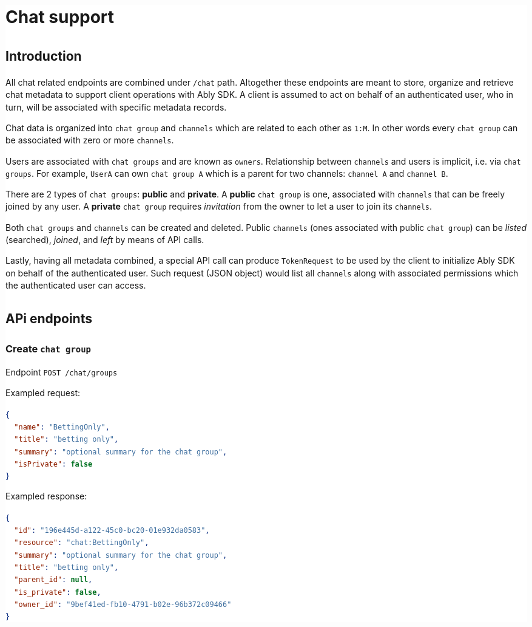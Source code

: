 # Chat support

## Introduction

All chat related endpoints are combined under `/chat` path. Altogether these endpoints are meant to store, organize and retrieve chat metadata to support client operations with Ably SDK. A client is assumed to act on behalf of an authenticated user, who in turn, will be associated with specific metadata records. 

Chat data is organized into `chat group` and `channels` which are related to each other as `1:M`. In other words every `chat group` can be associated with zero or more `channels`.

Users are associated with `chat groups` and are known as `owners`. Relationship between `channels` and users is implicit, i.e. via `chat groups`. For example, `UserA` can own `chat group A` which is a parent for two channels: `channel A` and `channel B`.

There are 2 types of `chat groups`: **public** and **private**. A **public** `chat group` is one, associated with `channels` that can be freely joined by any user. A **private** `chat group` requires *invitation* from the owner to let a user to join its `channels`.

Both `chat groups` and `channels` can be created and deleted. Public `channels` (ones associated with public `chat group`) can be *listed* (searched), *joined*, and *left* by means of API calls. 

Lastly, having all metadata combined, a special API call can produce `TokenRequest` to be used by the client to initialize Ably SDK on behalf of the authenticated user. Such request (JSON object) would list all `channels` along with associated permissions which the authenticated user can access.

## APi endpoints

### Create `chat group`

Endpoint `POST /chat/groups` 

Exampled request:
```json
{
  "name": "BettingOnly",
  "title": "betting only",
  "summary": "optional summary for the chat group",
  "isPrivate": false
}
```

Exampled response:
```json
{
  "id": "196e445d-a122-45c0-bc20-01e932da0583",
  "resource": "chat:BettingOnly",
  "summary": "optional summary for the chat group",
  "title": "betting only",
  "parent_id": null,
  "is_private": false,
  "owner_id": "9bef41ed-fb10-4791-b02e-96b372c09466"
}
```
